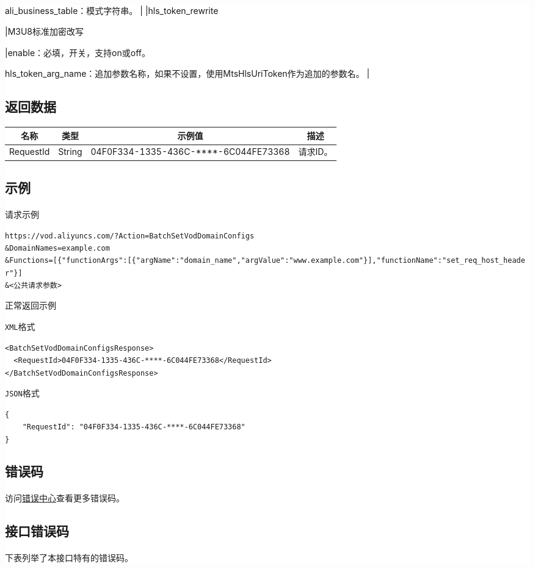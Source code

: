  ali\_business\_table：模式字符串。 |
|hls\_token\_rewrite

|M3U8标准加密改写

|enable：必填，开关，支持on或off。

 hls\_token\_arg\_name：追加参数名称，如果不设置，使用MtsHlsUriToken作为追加的参数名。 |

## 返回数据

|名称|类型|示例值|描述|
|--|--|---|--|
|RequestId|String|04F0F334-1335-436C-\*\*\*\*-6C044FE73368|请求ID。 |

## 示例

请求示例

```
https://vod.aliyuncs.com/?Action=BatchSetVodDomainConfigs
&DomainNames=example.com
&Functions=[{"functionArgs":[{"argName":"domain_name","argValue":"www.example.com"}],"functionName":"set_req_host_header"}]
&<公共请求参数>
```

正常返回示例

`XML`格式

```
<BatchSetVodDomainConfigsResponse>
  <RequestId>04F0F334-1335-436C-****-6C044FE73368</RequestId>
</BatchSetVodDomainConfigsResponse>
```

`JSON`格式

```
{
    "RequestId": "04F0F334-1335-436C-****-6C044FE73368"
}
```

## 错误码

访问[错误中心](https://error-center.aliyun.com/status/product/vod)查看更多错误码。

## 接口错误码

下表列举了本接口特有的错误码。
